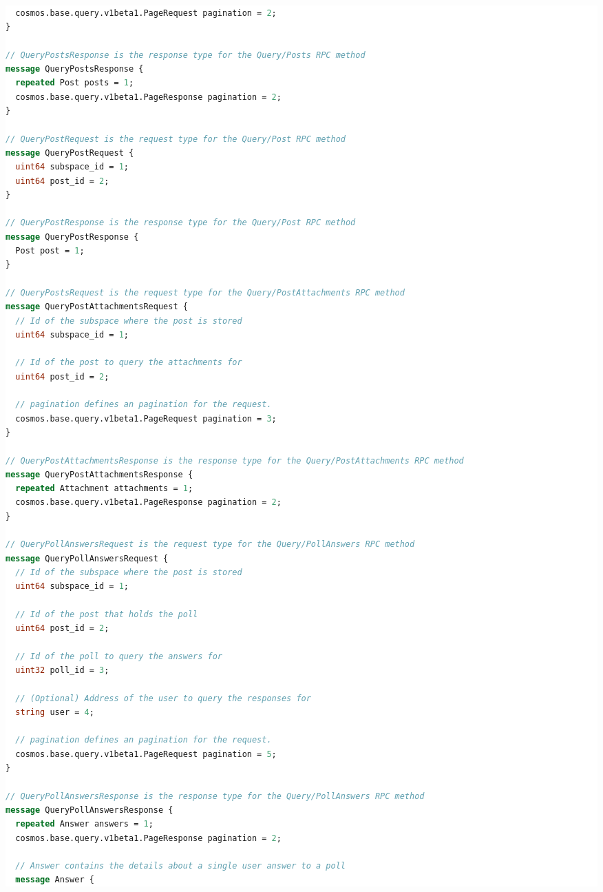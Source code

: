 ```protobuf
  cosmos.base.query.v1beta1.PageRequest pagination = 2;
}

// QueryPostsResponse is the response type for the Query/Posts RPC method
message QueryPostsResponse {
  repeated Post posts = 1;
  cosmos.base.query.v1beta1.PageResponse pagination = 2;
}

// QueryPostRequest is the request type for the Query/Post RPC method
message QueryPostRequest {
  uint64 subspace_id = 1;
  uint64 post_id = 2;
}

// QueryPostResponse is the response type for the Query/Post RPC method
message QueryPostResponse {
  Post post = 1;
}

// QueryPostsRequest is the request type for the Query/PostAttachments RPC method
message QueryPostAttachmentsRequest {
  // Id of the subspace where the post is stored 
  uint64 subspace_id = 1;
  
  // Id of the post to query the attachments for
  uint64 post_id = 2;

  // pagination defines an pagination for the request.
  cosmos.base.query.v1beta1.PageRequest pagination = 3;
}

// QueryPostAttachmentsResponse is the response type for the Query/PostAttachments RPC method
message QueryPostAttachmentsResponse {
  repeated Attachment attachments = 1;
  cosmos.base.query.v1beta1.PageResponse pagination = 2;
}

// QueryPollAnswersRequest is the request type for the Query/PollAnswers RPC method
message QueryPollAnswersRequest {
  // Id of the subspace where the post is stored 
  uint64 subspace_id = 1;

  // Id of the post that holds the poll
  uint64 post_id = 2;
  
  // Id of the poll to query the answers for
  uint32 poll_id = 3;

  // (Optional) Address of the user to query the responses for
  string user = 4;

  // pagination defines an pagination for the request.
  cosmos.base.query.v1beta1.PageRequest pagination = 5;
}

// QueryPollAnswersResponse is the response type for the Query/PollAnswers RPC method
message QueryPollAnswersResponse {
  repeated Answer answers = 1;
  cosmos.base.query.v1beta1.PageResponse pagination = 2;
  
  // Answer contains the details about a single user answer to a poll
  message Answer {
```